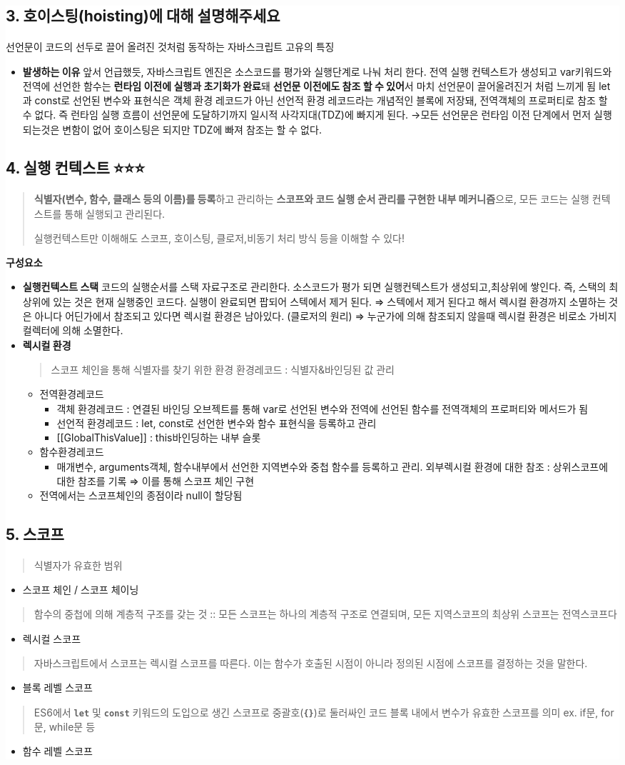 ## 3. 호이스팅(hoisting)에 대해 설명해주세요

선언문이 코드의 선두로 끌어 올려진 것처럼 동작하는 자바스크립트 고유의 특징

- **발생하는 이유**
  앞서 언급했듯, 자바스크립트 엔진은 소스코드를 평가와 실행단계로 나눠 처리 한다. 전역 실행 컨텍스트가 생성되고 var키워드와 전역에 선언한 함수는 **런타임 이전에 실행과 초기화가 완료**돼 **선언문 이전에도 참조 할 수 있어**서 마치 선언문이 끌어올려진거 처럼 느끼게 됨
  let과 const로 선언된 변수와 표현식은 객체 환경 레코드가 아닌 선언적 환경 레코드라는 개념적인 블록에 저장돼, 전역객체의 프로퍼티로 참조 할 수 없다. 즉 런타임 실행 흐름이 선언문에 도달하기까지 일시적 사각지대(TDZ)에 빠지게 된다. →모든 선언문은 런타임 이전 단계에서 먼저 실행되는것은 변함이 없어 호이스팅은 되지만 TDZ에 빠져 참조는 할 수 없다.

## 4. 실행 컨텍스트 ⭐⭐⭐

> **식별자(변수, 함수, 클래스 등의 이름)를 등록**하고 관리하는 **스코프와 코드 실행 순서 관리를 구현한 내부 메커니즘**으로, 모든 코드는 실행 컨텍스트를 통해 실행되고 관리된다.
>
> 실행컨텍스트만 이해해도 스코프, 호이스팅, 클로저,비동기 처리 방식 등을 이해할 수 있다!

**구성요소**

- **실행컨텍스트 스택**
  코드의 실행순서를 스택 자료구조로 관리한다. 소스코드가 평가 되면 실행컨텍스트가 생성되고,최상위에 쌓인다. 즉, 스택의 최상위에 있는 것은 현재 실행중인 코드다. 실행이 완료되면 팝되어 스텍에서 제거 된다.
  ⇒ 스텍에서 제거 된다고 해서 렉시컬 환경까지 소멸하는 것은 아니다 어딘가에서 참조되고 있다면 렉시컬 환경은 남아있다. (클로저의 원리)
  ⇒ 누군가에 의해 참조되지 않을때 렉시컬 환경은 비로소 가비지컬렉터에 의해 소멸한다.
- **렉시컬 환경**
  > 스코프 체인을 통해 식별자를 찾기 위한 환경
  > 환경레코드 : 식별자&바인딩된 값 관리
  - 전역환경레코드
    - 객체 환경레코드 : 연결된 바인딩 오브젝트를 통해 var로 선언된 변수와 전역에 선언된 함수를 전역객체의 프로퍼티와 메서드가 됨
    - 선언적 환경레코드 : let, const로 선언한 변수와 함수 표현식을 등록하고 관리
    - [[GlobalThisValue]] : this바인딩하는 내부 슬롯
  - 함수환경레코드
    - 매개변수, arguments객체, 함수내부에서 선언한 지역변수와 중첩 함수를 등록하고 관리.
      외부렉시컬 환경에 대한 참조 : 상위스코프에 대한 참조를 기록 ⇒ 이를 통해 스코프 체인 구현
  - 전역에서는 스코프체인의 종점이라 null이 할당됨

## 5. 스코프

> 식별자가 유효한 범위

- 스코프 체인 / 스코프 체이닝

> 함수의 중첩에 의해 계층적 구조를 갖는 것 :: 모든 스코프는 하나의 계층적 구조로 연결되며, 모든 지역스코프의 최상위 스코프는 전역스코프다

- 렉시컬 스코프

> 자바스크립트에서 스코프는 렉시컬 스코프를 따른다. 이는 함수가 호출된 시점이 아니라 정의된 시점에 스코프를 결정하는 것을 말한다.

- 블록 레벨 스코프

> ES6에서 **`let`** 및 **`const`** 키워드의 도입으로 생긴 스코프로 중괄호(**`{}`**)로 둘러싸인 코드 블록 내에서 변수가 유효한 스코프를 의미
> ex. if문, for문, while문 등

- 함수 레벨 스코프
